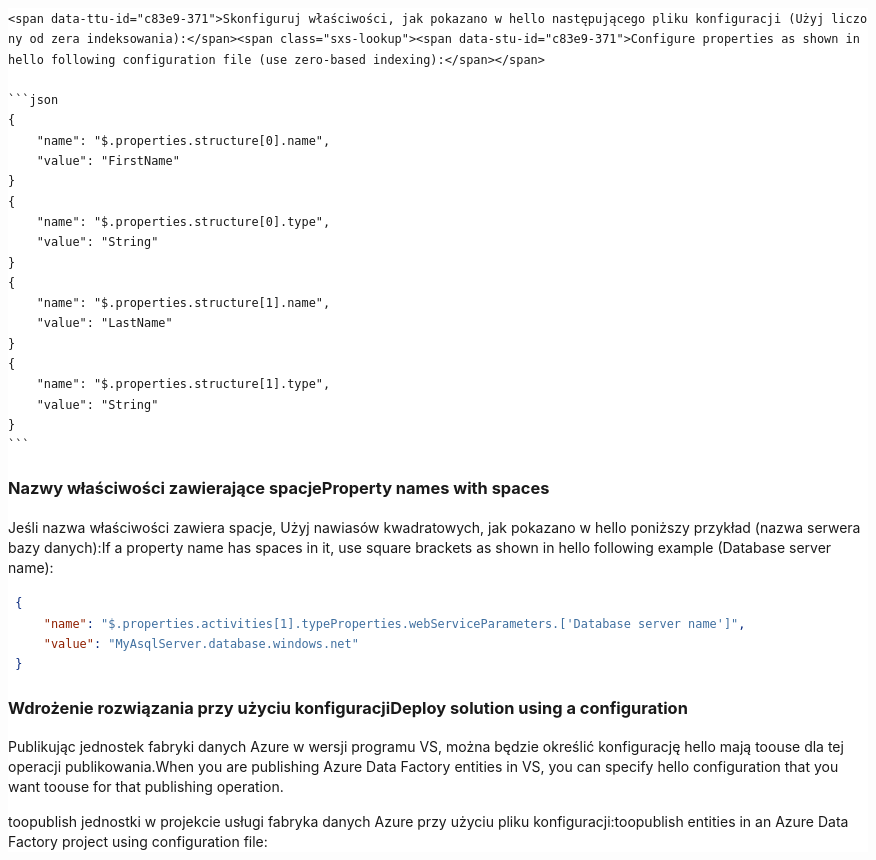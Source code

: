     <span data-ttu-id="c83e9-371">Skonfiguruj właściwości, jak pokazano w hello następującego pliku konfiguracji (Użyj liczony od zera indeksowania):</span><span class="sxs-lookup"><span data-stu-id="c83e9-371">Configure properties as shown in hello following configuration file (use zero-based indexing):</span></span>

    ```json
    {
        "name": "$.properties.structure[0].name",
        "value": "FirstName"
    }
    {
        "name": "$.properties.structure[0].type",
        "value": "String"
    }
    {
        "name": "$.properties.structure[1].name",
        "value": "LastName"
    }
    {
        "name": "$.properties.structure[1].type",
        "value": "String"
    }
    ```

### <a name="property-names-with-spaces"></a><span data-ttu-id="c83e9-372">Nazwy właściwości zawierające spacje</span><span class="sxs-lookup"><span data-stu-id="c83e9-372">Property names with spaces</span></span>
<span data-ttu-id="c83e9-373">Jeśli nazwa właściwości zawiera spacje, Użyj nawiasów kwadratowych, jak pokazano w hello poniższy przykład (nazwa serwera bazy danych):</span><span class="sxs-lookup"><span data-stu-id="c83e9-373">If a property name has spaces in it, use square brackets as shown in hello following example (Database server name):</span></span>

```json
 {
     "name": "$.properties.activities[1].typeProperties.webServiceParameters.['Database server name']",
     "value": "MyAsqlServer.database.windows.net"
 }
```

### <a name="deploy-solution-using-a-configuration"></a><span data-ttu-id="c83e9-374">Wdrożenie rozwiązania przy użyciu konfiguracji</span><span class="sxs-lookup"><span data-stu-id="c83e9-374">Deploy solution using a configuration</span></span>
<span data-ttu-id="c83e9-375">Publikując jednostek fabryki danych Azure w wersji programu VS, można będzie określić konfigurację hello mają toouse dla tej operacji publikowania.</span><span class="sxs-lookup"><span data-stu-id="c83e9-375">When you are publishing Azure Data Factory entities in VS, you can specify hello configuration that you want toouse for that publishing operation.</span></span>

<span data-ttu-id="c83e9-376">toopublish jednostki w projekcie usługi fabryka danych Azure przy użyciu pliku konfiguracji:</span><span class="sxs-lookup"><span data-stu-id="c83e9-376">toopublish entities in an Azure Data Factory project using configuration file:</span></span>   
